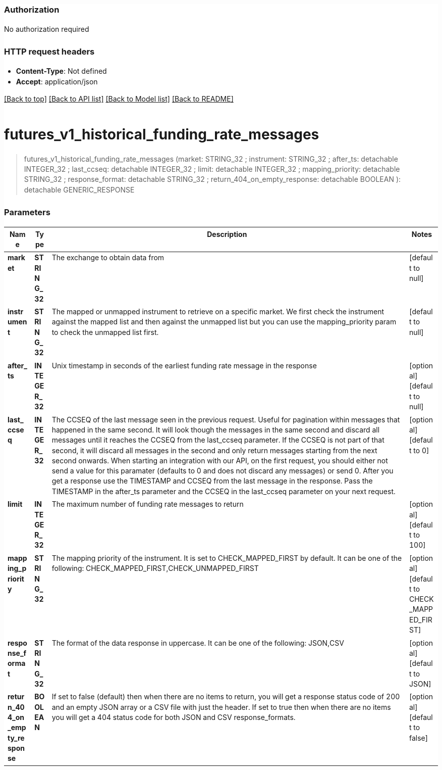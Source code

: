 ### Authorization

No authorization required

### HTTP request headers

 - **Content-Type**: Not defined
 - **Accept**: application/json

[[Back to top]](#) [[Back to API list]](../README.md#documentation-for-api-endpoints) [[Back to Model list]](../README.md#documentation-for-models) [[Back to README]](../README.md)

# **futures_v1_historical_funding_rate_messages**
> futures_v1_historical_funding_rate_messages (market: STRING_32 ; instrument: STRING_32 ; after_ts:  detachable INTEGER_32 ; last_ccseq:  detachable INTEGER_32 ; limit:  detachable INTEGER_32 ; mapping_priority:  detachable STRING_32 ; response_format:  detachable STRING_32 ; return_404_on_empty_response:  detachable BOOLEAN ): detachable GENERIC_RESPONSE





### Parameters

Name | Type | Description  | Notes
------------- | ------------- | ------------- | -------------
 **market** | **STRING_32**| The exchange to obtain data from | [default to null]
 **instrument** | **STRING_32**| The mapped or unmapped instrument to retrieve on a specific market. We first check the instrument against the mapped list and then against the unmapped list          but you can use the mapping_priority param to check the unmapped list first. | [default to null]
 **after_ts** | **INTEGER_32**| Unix timestamp in seconds of the earliest funding rate message in the response | [optional] [default to null]
 **last_ccseq** | **INTEGER_32**| The CCSEQ of the last message seen in the previous request. Useful for pagination within messages that happened in the same second. It will look though the messages in the same second and discard all messages until it reaches the CCSEQ from the last_ccseq parameter. If the CCSEQ is not part of that second, it will discard all messages in the second and only return messages starting from the next second onwards. When starting an integration with our API, on the first request, you should either not send a value for this paramater (defaults to 0 and does not discard any messages) or send 0. After you get a response use the TIMESTAMP and CCSEQ from the last message in the response. Pass the TIMESTAMP in the after_ts parameter and the CCSEQ in the last_ccseq parameter on your next request. | [optional] [default to 0]
 **limit** | **INTEGER_32**| The maximum number of funding rate messages to return | [optional] [default to 100]
 **mapping_priority** | **STRING_32**| The mapping priority of the instrument. It is set to CHECK_MAPPED_FIRST by default. It can be one of the following: CHECK_MAPPED_FIRST,CHECK_UNMAPPED_FIRST | [optional] [default to CHECK_MAPPED_FIRST]
 **response_format** | **STRING_32**| The format of the data response in uppercase. It can be one of the following: JSON,CSV | [optional] [default to JSON]
 **return_404_on_empty_response** | **BOOLEAN**| If set to false (default) then when there are no items to return, you will get a response status code of 200 and an empty JSON array or a CSV file with just the header. If set to true then when there are no items you will get a 404 status code for both JSON and CSV response_formats. | [optional] [default to false]

